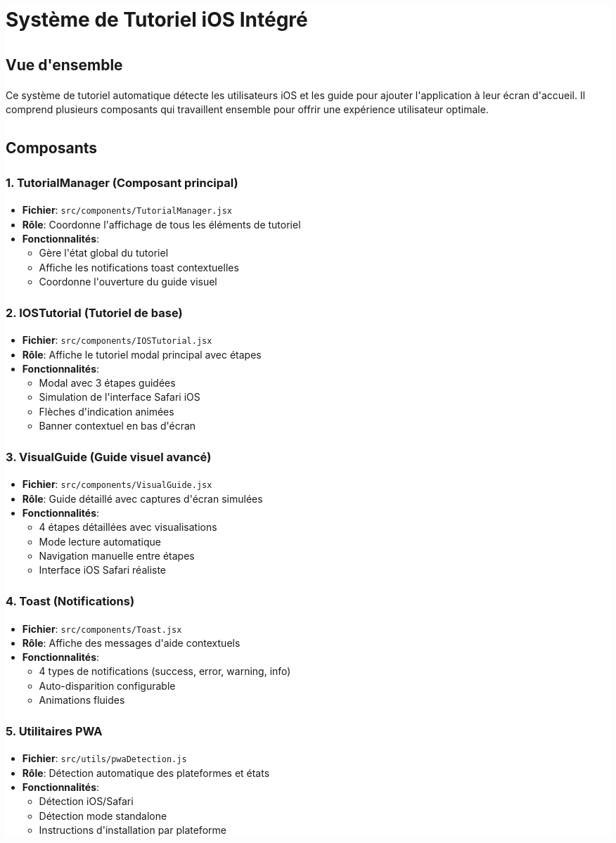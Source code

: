 # Système de Tutoriel iOS Intégré

## Vue d'ensemble

Ce système de tutoriel automatique détecte les utilisateurs iOS et les guide pour ajouter l'application à leur écran d'accueil. Il comprend plusieurs composants qui travaillent ensemble pour offrir une expérience utilisateur optimale.

## Composants

### 1. TutorialManager (Composant principal)
- **Fichier**: `src/components/TutorialManager.jsx`
- **Rôle**: Coordonne l'affichage de tous les éléments de tutoriel
- **Fonctionnalités**:
  - Gère l'état global du tutoriel
  - Affiche les notifications toast contextuelles
  - Coordonne l'ouverture du guide visuel

### 2. IOSTutorial (Tutoriel de base)
- **Fichier**: `src/components/IOSTutorial.jsx`
- **Rôle**: Affiche le tutoriel modal principal avec étapes
- **Fonctionnalités**:
  - Modal avec 3 étapes guidées
  - Simulation de l'interface Safari iOS
  - Flèches d'indication animées
  - Banner contextuel en bas d'écran

### 3. VisualGuide (Guide visuel avancé)
- **Fichier**: `src/components/VisualGuide.jsx`
- **Rôle**: Guide détaillé avec captures d'écran simulées
- **Fonctionnalités**:
  - 4 étapes détaillées avec visualisations
  - Mode lecture automatique
  - Navigation manuelle entre étapes
  - Interface iOS Safari réaliste

### 4. Toast (Notifications)
- **Fichier**: `src/components/Toast.jsx`
- **Rôle**: Affiche des messages d'aide contextuels
- **Fonctionnalités**:
  - 4 types de notifications (success, error, warning, info)
  - Auto-disparition configurable
  - Animations fluides

### 5. Utilitaires PWA
- **Fichier**: `src/utils/pwaDetection.js`
- **Rôle**: Détection automatique des plateformes et états
- **Fonctionnalités**:
  - Détection iOS/Safari
  - Détection mode standalone
  - Instructions d'installation par plateforme
